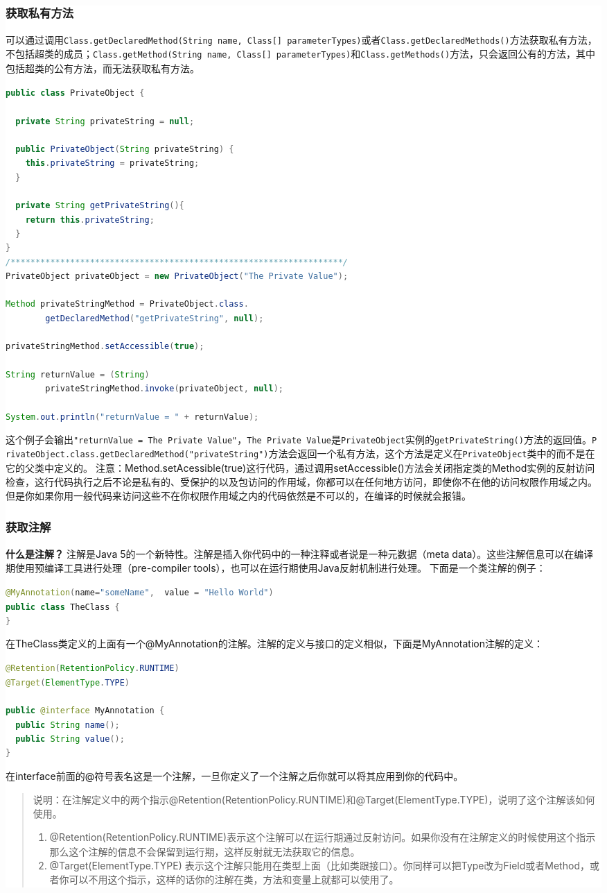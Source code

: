 ### 获取私有方法
可以通过调用`Class.getDeclaredMethod(String name, Class[] parameterTypes)`或者`Class.getDeclaredMethods()`方法获取私有方法，不包括超类的成员；`Class.getMethod(String name, Class[] parameterTypes)`和`Class.getMethods()`方法，只会返回公有的方法，其中包括超类的公有方法，而无法获取私有方法。
```java
public class PrivateObject {

  private String privateString = null;

  public PrivateObject(String privateString) {
    this.privateString = privateString;
  }

  private String getPrivateString(){
    return this.privateString;
  }
}
/*******************************************************************/
PrivateObject privateObject = new PrivateObject("The Private Value");

Method privateStringMethod = PrivateObject.class.
        getDeclaredMethod("getPrivateString", null);

privateStringMethod.setAccessible(true);

String returnValue = (String)
        privateStringMethod.invoke(privateObject, null);

System.out.println("returnValue = " + returnValue);
```
这个例子会输出`"returnValue = The Private Value"`，`The Private Value`是`PrivateObject`实例的`getPrivateString()`方法的返回值。`PrivateObject.class.getDeclaredMethod("privateString")`方法会返回一个私有方法，这个方法是定义在`PrivateObject`类中的而不是在它的父类中定义的。
注意：Method.setAcessible(true)这行代码，通过调用setAccessible()方法会关闭指定类的Method实例的反射访问检查，这行代码执行之后不论是私有的、受保护的以及包访问的作用域，你都可以在任何地方访问，即使你不在他的访问权限作用域之内。但是你如果你用一般代码来访问这些不在你权限作用域之内的代码依然是不可以的，在编译的时候就会报错。

### 获取注解
**什么是注解？**
注解是Java 5的一个新特性。注解是插入你代码中的一种注释或者说是一种元数据（meta data）。这些注解信息可以在编译期使用预编译工具进行处理（pre-compiler tools），也可以在运行期使用Java反射机制进行处理。
下面是一个类注解的例子：
```java
@MyAnnotation(name="someName",  value = "Hello World")
public class TheClass {
}
```
在TheClass类定义的上面有一个@MyAnnotation的注解。注解的定义与接口的定义相似，下面是MyAnnotation注解的定义：
```java
@Retention(RetentionPolicy.RUNTIME)
@Target(ElementType.TYPE)

public @interface MyAnnotation {
  public String name();
  public String value();
}
```
在interface前面的@符号表名这是一个注解，一旦你定义了一个注解之后你就可以将其应用到你的代码中。
> 说明：在注解定义中的两个指示@Retention(RetentionPolicy.RUNTIME)和@Target(ElementType.TYPE)，说明了这个注解该如何使用。
> 1. @Retention(RetentionPolicy.RUNTIME)表示这个注解可以在运行期通过反射访问。如果你没有在注解定义的时候使用这个指示那么这个注解的信息不会保留到运行期，这样反射就无法获取它的信息。
> 2. @Target(ElementType.TYPE) 表示这个注解只能用在类型上面（比如类跟接口）。你同样可以把Type改为Field或者Method，或者你可以不用这个指示，这样的话你的注解在类，方法和变量上就都可以使用了。

